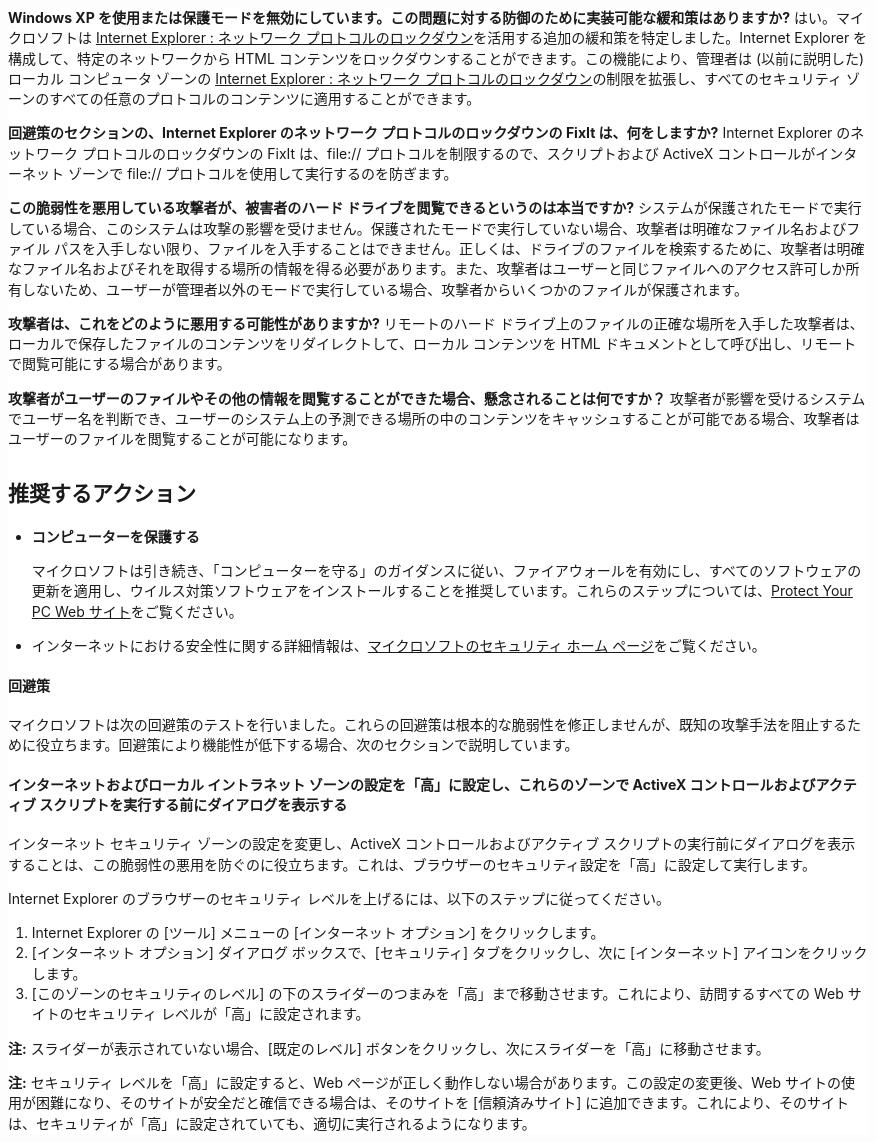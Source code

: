 **Windows XP を使用または保護モードを無効にしています。この問題に対する防御のために実装可能な緩和策はありますか?**
はい。マイクロソフトは [Internet Explorer : ネットワーク プロトコルのロックダウン](http://technet.microsoft.com/ja-jp/library/cc737488(ws.10).aspx)を活用する追加の緩和策を特定しました。Internet Explorer を構成して、特定のネットワークから HTML コンテンツをロックダウンすることができます。この機能により、管理者は (以前に説明した) ローカル コンピュータ ゾーンの [Internet Explorer : ネットワーク プロトコルのロックダウン](http://technet.microsoft.com/ja-jp/library/cc737488(ws.10).aspx)の制限を拡張し、すべてのセキュリティ ゾーンのすべての任意のプロトコルのコンテンツに適用することができます。

**回避策のセクションの、Internet Explorer のネットワーク プロトコルのロックダウンの FixIt は、何をしますか?**
Internet Explorer のネットワーク プロトコルのロックダウンの FixIt は、file:// プロトコルを制限するので、スクリプトおよび ActiveX コントロールがインターネット ゾーンで file:// プロトコルを使用して実行するのを防ぎます。

**この脆弱性を悪用している攻撃者が、被害者のハード ドライブを閲覧できるというのは本当ですか?**
システムが保護されたモードで実行している場合、このシステムは攻撃の影響を受けません。保護されたモードで実行していない場合、攻撃者は明確なファイル名およびファイル パスを入手しない限り、ファイルを入手することはできません。正しくは、ドライブのファイルを検索するために、攻撃者は明確なファイル名およびそれを取得する場所の情報を得る必要があります。また、攻撃者はユーザーと同じファイルへのアクセス許可しか所有しないため、ユーザーが管理者以外のモードで実行している場合、攻撃者からいくつかのファイルが保護されます。

**攻撃者は、これをどのように悪用する可能性がありますか?**
リモートのハード ドライブ上のファイルの正確な場所を入手した攻撃者は、ローカルで保存したファイルのコンテンツをリダイレクトして、ローカル コンテンツを HTML ドキュメントとして呼び出し、リモートで閲覧可能にする場合があります。

**攻撃者がユーザーのファイルやその他の情報を閲覧することができた場合、懸念されることは何ですか？**
攻撃者が影響を受けるシステムでユーザー名を判断でき、ユーザーのシステム上の予測できる場所の中のコンテンツをキャッシュすることが可能である場合、攻撃者はユーザーのファイルを閲覧することが可能になります。

推奨するアクション
------------------

<span></span>
-   **コンピューターを保護する**

    マイクロソフトは引き続き、「コンピューターを守る」のガイダンスに従い、ファイアウォールを有効にし、すべてのソフトウェアの更新を適用し、ウイルス対策ソフトウェアをインストールすることを推奨しています。これらのステップについては、[Protect Your PC Web サイト](http://www.microsoft.com/japan/protect/)をご覧ください。

-   インターネットにおける安全性に関する詳細情報は、[マイクロソフトのセキュリティ ホーム ページ](http://www.microsoft.com/japan/security/default.mspx)をご覧ください。

#### 回避策

マイクロソフトは次の回避策のテストを行いました。これらの回避策は根本的な脆弱性を修正しませんが、既知の攻撃手法を阻止するために役立ちます。回避策により機能性が低下する場合、次のセクションで説明しています。

#### インターネットおよびローカル イントラネット ゾーンの設定を「高」に設定し、これらのゾーンで ActiveX コントロールおよびアクティブ スクリプトを実行する前にダイアログを表示する

インターネット セキュリティ ゾーンの設定を変更し、ActiveX コントロールおよびアクティブ スクリプトの実行前にダイアログを表示することは、この脆弱性の悪用を防ぐのに役立ちます。これは、ブラウザーのセキュリティ設定を「高」に設定して実行します。

Internet Explorer のブラウザーのセキュリティ レベルを上げるには、以下のステップに従ってください。

1.  Internet Explorer の \[ツール\] メニューの \[インターネット オプション\] をクリックします。
2.  \[インターネット オプション\] ダイアログ ボックスで、\[セキュリティ\] タブをクリックし、次に \[インターネット\] アイコンをクリックします。
3.  \[このゾーンのセキュリティのレベル\] の下のスライダーのつまみを「高」まで移動させます。これにより、訪問するすべての Web サイトのセキュリティ レベルが「高」に設定されます。

**注:** スライダーが表示されていない場合、\[既定のレベル\] ボタンをクリックし、次にスライダーを「高」に移動させます。

**注:** セキュリティ レベルを「高」に設定すると、Web ページが正しく動作しない場合があります。この設定の変更後、Web サイトの使用が困難になり、そのサイトが安全だと確信できる場合は、そのサイトを \[信頼済みサイト\] に追加できます。これにより、そのサイトは、セキュリティが「高」に設定されていても、適切に実行されるようになります。
